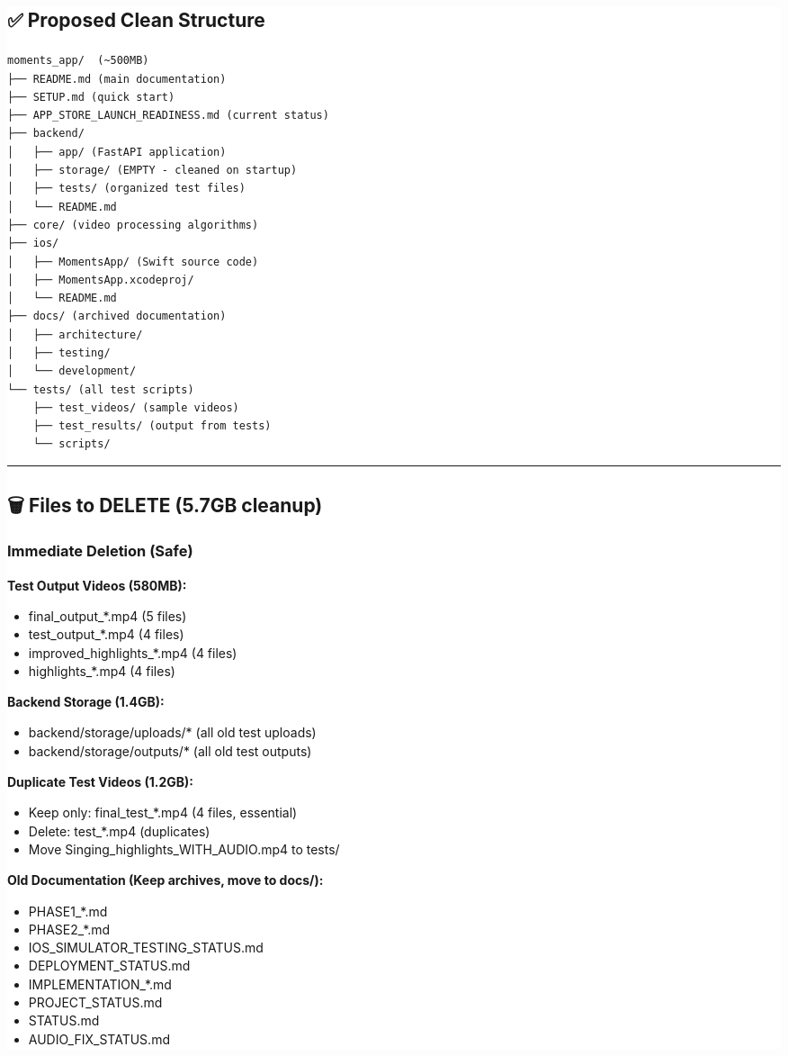 
## ✅ Proposed Clean Structure

```
moments_app/  (~500MB)
├── README.md (main documentation)
├── SETUP.md (quick start)
├── APP_STORE_LAUNCH_READINESS.md (current status)
├── backend/
│   ├── app/ (FastAPI application)
│   ├── storage/ (EMPTY - cleaned on startup)
│   ├── tests/ (organized test files)
│   └── README.md
├── core/ (video processing algorithms)
├── ios/
│   ├── MomentsApp/ (Swift source code)
│   ├── MomentsApp.xcodeproj/
│   └── README.md
├── docs/ (archived documentation)
│   ├── architecture/
│   ├── testing/
│   └── development/
└── tests/ (all test scripts)
    ├── test_videos/ (sample videos)
    ├── test_results/ (output from tests)
    └── scripts/
```

---

## 🗑️ Files to DELETE (5.7GB cleanup)

### Immediate Deletion (Safe)

**Test Output Videos (580MB):**
- final_output_*.mp4 (5 files)
- test_output_*.mp4 (4 files)
- improved_highlights_*.mp4 (4 files)
- highlights_*.mp4 (4 files)

**Backend Storage (1.4GB):**
- backend/storage/uploads/* (all old test uploads)
- backend/storage/outputs/* (all old test outputs)

**Duplicate Test Videos (1.2GB):**
- Keep only: final_test_*.mp4 (4 files, essential)
- Delete: test_*.mp4 (duplicates)
- Move Singing_highlights_WITH_AUDIO.mp4 to tests/

**Old Documentation (Keep archives, move to docs/):**
- PHASE1_*.md
- PHASE2_*.md
- IOS_SIMULATOR_TESTING_STATUS.md
- DEPLOYMENT_STATUS.md
- IMPLEMENTATION_*.md
- PROJECT_STATUS.md
- STATUS.md
- AUDIO_FIX_STATUS.md
